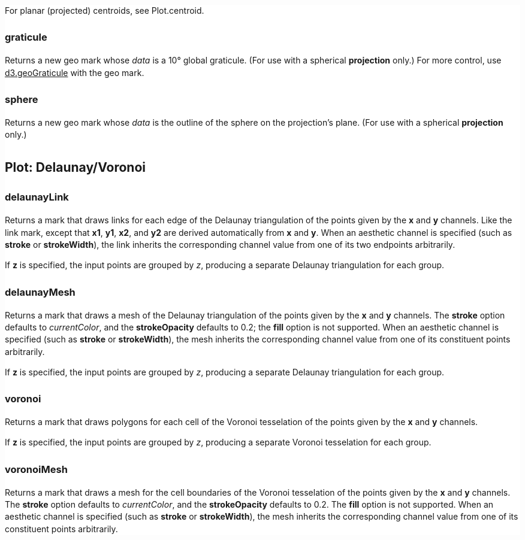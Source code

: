 For planar (projected) centroids, see Plot.centroid.

<h3 class='api api-member'>graticule</h3>

Returns a new geo mark whose _data_ is a 10° global graticule. (For use with
a spherical **projection** only.) For more control, use [d3.geoGraticule][1]
with the geo mark.

[1]: https://d3js.org/d3-geo/shape#geoGraticule

<h3 class='api api-member'>sphere</h3>

Returns a new geo mark whose _data_ is the outline of the sphere on the
projection’s plane. (For use with a spherical **projection** only.)

## Plot: Delaunay/Voronoi

<h3 class='api api-member'>delaunayLink</h3>

Returns a mark that draws links for each edge of the Delaunay triangulation
of the points given by the **x** and **y** channels. Like the link mark,
except that **x1**, **y1**, **x2**, and **y2** are derived automatically from
**x** and **y**. When an aesthetic channel is specified (such as **stroke**
or **strokeWidth**), the link inherits the corresponding channel value from
one of its two endpoints arbitrarily.

If **z** is specified, the input points are grouped by _z_, producing a
separate Delaunay triangulation for each group.

<h3 class='api api-member'>delaunayMesh</h3>

Returns a mark that draws a mesh of the Delaunay triangulation of the points
given by the **x** and **y** channels. The **stroke** option defaults to
_currentColor_, and the **strokeOpacity** defaults to 0.2; the **fill**
option is not supported. When an aesthetic channel is specified (such as
**stroke** or **strokeWidth**), the mesh inherits the corresponding channel
value from one of its constituent points arbitrarily.

If **z** is specified, the input points are grouped by _z_, producing a
separate Delaunay triangulation for each group.

<h3 class='api api-member'>voronoi</h3>

Returns a mark that draws polygons for each cell of the Voronoi tesselation
of the points given by the **x** and **y** channels.

If **z** is specified, the input points are grouped by _z_, producing a
separate Voronoi tesselation for each group.

<h3 class='api api-member'>voronoiMesh</h3>

Returns a mark that draws a mesh for the cell boundaries of the Voronoi
tesselation of the points given by the **x** and **y** channels. The
**stroke** option defaults to _currentColor_, and the **strokeOpacity**
defaults to 0.2. The **fill** option is not supported. When an aesthetic
channel is specified (such as **stroke** or **strokeWidth**), the mesh
inherits the corresponding channel value from one of its constituent points
arbitrarily.


[1]: https://d3js.org/d3-hierarchy/cluster
[1]: https://d3js.org/d3-hierarchy/tree
[1]: https://tools.ietf.org/html/bcp47
[2]: https://tc39.es/ecma402/#datetimeformat-objects
[1]: https://tools.ietf.org/html/bcp47
[1]: https://tools.ietf.org/html/bcp47
[2]: https://tc39.es/ecma402/#datetimeformat-objects
[1]: https://en.wikipedia.org/wiki/Barycentric_coordinate_system
[2]: https://d3js.org/d3-random#randomLcg
[1]: https://www.cs.cmu.edu/~kmcrane/Projects/MonteCarloGeometryProcessing/index.html
[1]: https://en.wikipedia.org/wiki/Linear_regression
[2]: https://en.wikipedia.org/wiki/Least_squares
[3]: https://observablehq.com/@toja/linear-regression-with-confidence-bands
[4]: https://stats.stackexchange.com/questions/101318/understanding-shape-and-calculation-of-confidence-bands-in-linear-regression